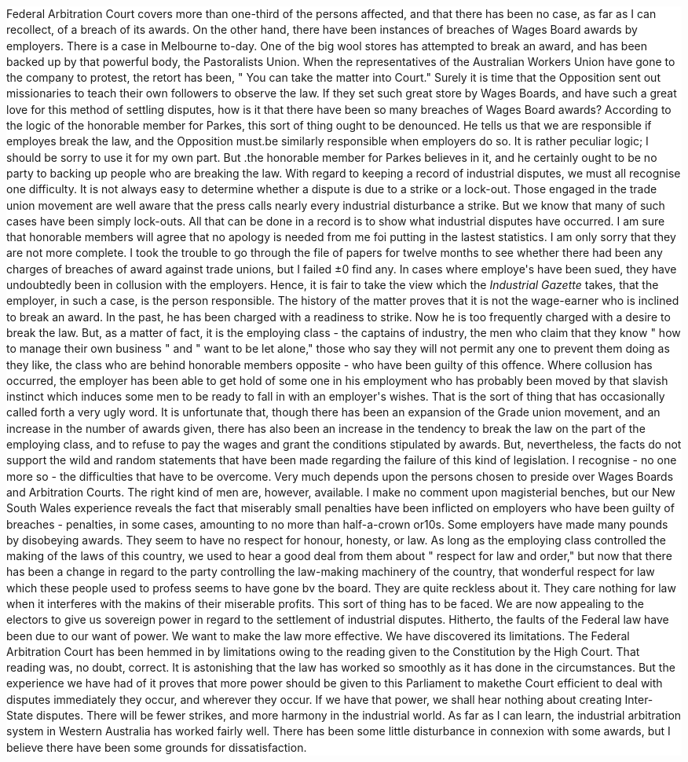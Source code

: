 Federal Arbitration Court covers more than one-third of the persons affected, and that there has been no case, as far as I can recollect, of a breach of its awards. On the other hand, there have been instances of breaches of Wages Board awards by employers. There is a case in Melbourne to-day. One of the big wool stores has attempted to break an award, and has been backed up by that powerful body, the Pastoralists Union. When the representatives of the Australian Workers Union have gone to the company to protest, the retort has been, " You can take the matter into Court." Surely it is time that the Opposition sent out missionaries to teach their own followers to observe the law. If they set such great store by Wages Boards, and have such a great love for this method of settling disputes, how is it that there have been so many breaches of Wages Board awards? According to the logic of the honorable member for Parkes, this sort of thing ought to be denounced. He tells us that we are responsible if employes break the law, and the Opposition must.be similarly responsible when employers do so. It is rather peculiar logic; I should be sorry to use it for my own part. But .the honorable member for Parkes believes in it, and he certainly ought to be no party to backing up people who are breaking the law. With regard to keeping a record of industrial disputes, we must all recognise one difficulty. It is not always easy to determine whether a dispute is due to a strike or a lock-out. Those engaged in the trade union movement are well aware that the press calls nearly every industrial disturbance a strike. But we know that many of such cases have been simply lock-outs. All that can be done in a record is to show what industrial disputes have occurred. I am sure that honorable members will agree that no apology is needed from me foi putting in the lastest statistics. I am only sorry that they are not more complete. I took the trouble to go through the file of papers for twelve months to see whether there had been any charges of breaches of award against trade unions, but I failed ±0 find any. In cases where employe's have been sued, they have undoubtedly been in collusion with the employers. Hence, it is fair to take the view which the  *Industrial Gazette*  takes, that the employer, in such a case, is the person responsible. The history of the matter proves that it is not the wage-earner who is inclined to break an award. In the past, he has been charged with a readiness to strike. Now he is too frequently charged with a desire to break the law. But, as a matter of fact, it is the employing class - the captains of industry, the men who claim that they know " how to manage their own business " and " want to be let alone," those who say they will not permit any one to prevent them doing as they like, the class who are behind honorable members opposite - who have been guilty of this offence. Where collusion has occurred, the employer has been able to get hold of some one in his employment who has probably been moved by that slavish instinct which induces some men to be ready to fall in with an employer's wishes. That is the sort of thing that has occasionally called forth a very ugly word. It is unfortunate that, though there has been an expansion of the  Grade  union movement, and an increase in the number of awards given, there has also been an increase in the tendency to break the law on the part of the employing class, and to refuse to pay the wages and grant the conditions stipulated by awards. But, nevertheless, the facts do not support the wild and random statements that have been made regarding the failure of this kind of legislation. I recognise - no one more so - the difficulties that have to be overcome. Very much depends upon the persons chosen to preside over Wages Boards and Arbitration Courts. The right kind of men are, however, available. I make no comment upon magisterial benches, but our New South Wales experience reveals the fact that miserably small penalties have been inflicted on employers who have been guilty of breaches - penalties, in some cases, amounting to no more than half-a-crown or10s. Some employers have made many pounds by disobeying awards. They seem to have no respect for honour, honesty, or law. As long as the employing class controlled the making of the laws of this country, we used to hear a good deal from them about " respect for law and order," but now that there has been a change in regard to the party controlling the law-making machinery of the country, that wonderful respect for law which these people used to profess seems to have gone bv the board. They are quite reckless about it. They care nothing for law when it interferes with the makins of their miserable profits. This sort of thing has to be faced. We are now appealing to the electors to give us sovereign power in regard to the settlement of industrial disputes. Hitherto, the faults of the Federal law have been due to our want of power. We want to make the law more effective. We have discovered its limitations. The Federal Arbitration Court has been hemmed in by limitations owing to the reading given to the Constitution by the High Court. That reading was, no doubt, correct. It is astonishing that the law has worked so smoothly as it has done in the circumstances. But the experience we have had of it proves that more power should be given to this Parliament to makethe Court efficient to deal with disputes immediately they occur, and wherever they occur. If we have that power, we shall hear nothing about creating Inter- State disputes. There will be fewer strikes, and more harmony in the industrial world. As far as I can learn, the industrial arbitration system in Western Australia has worked fairly well. There has been some little disturbance in connexion with some awards, but I believe there have been some grounds for dissatisfaction.